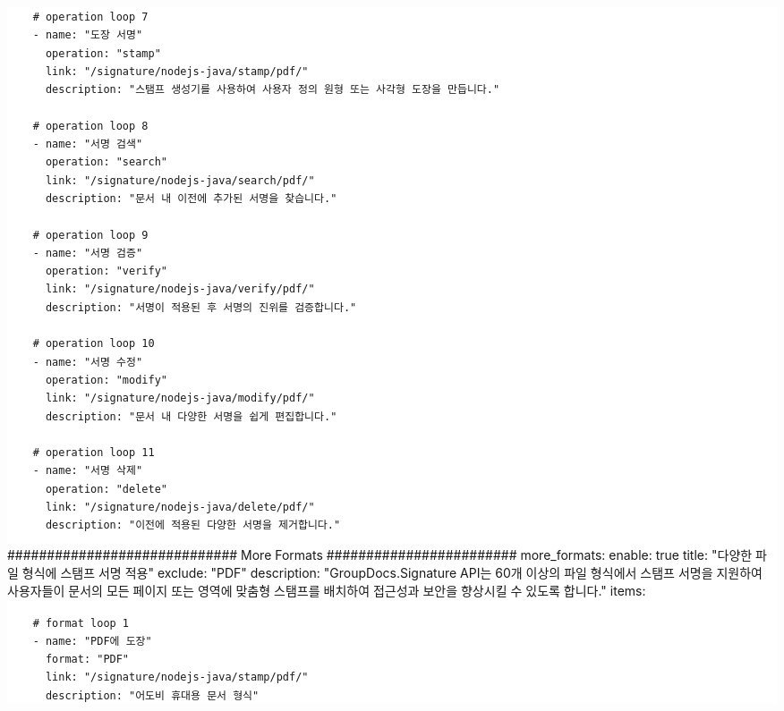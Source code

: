         # operation loop 7
        - name: "도장 서명"
          operation: "stamp"
          link: "/signature/nodejs-java/stamp/pdf/"
          description: "스탬프 생성기를 사용하여 사용자 정의 원형 또는 사각형 도장을 만듭니다."
          
        # operation loop 8
        - name: "서명 검색"
          operation: "search"
          link: "/signature/nodejs-java/search/pdf/"
          description: "문서 내 이전에 추가된 서명을 찾습니다."
          
        # operation loop 9
        - name: "서명 검증"
          operation: "verify"
          link: "/signature/nodejs-java/verify/pdf/"
          description: "서명이 적용된 후 서명의 진위를 검증합니다."
          
        # operation loop 10
        - name: "서명 수정"
          operation: "modify"
          link: "/signature/nodejs-java/modify/pdf/"
          description: "문서 내 다양한 서명을 쉽게 편집합니다."
          
        # operation loop 11
        - name: "서명 삭제"
          operation: "delete"
          link: "/signature/nodejs-java/delete/pdf/"
          description: "이전에 적용된 다양한 서명을 제거합니다."
          
############################# More Formats ########################
more_formats:
    enable: true
    title: "다양한 파일 형식에 스탬프 서명 적용"
    exclude: "PDF"
    description: "GroupDocs.Signature API는 60개 이상의 파일 형식에서 스탬프 서명을 지원하여 사용자들이 문서의 모든 페이지 또는 영역에 맞춤형 스탬프를 배치하여 접근성과 보안을 향상시킬 수 있도록 합니다."
    items: 
          
        # format loop 1
        - name: "PDF에 도장"
          format: "PDF"
          link: "/signature/nodejs-java/stamp/pdf/"
          description: "어도비 휴대용 문서 형식"
          